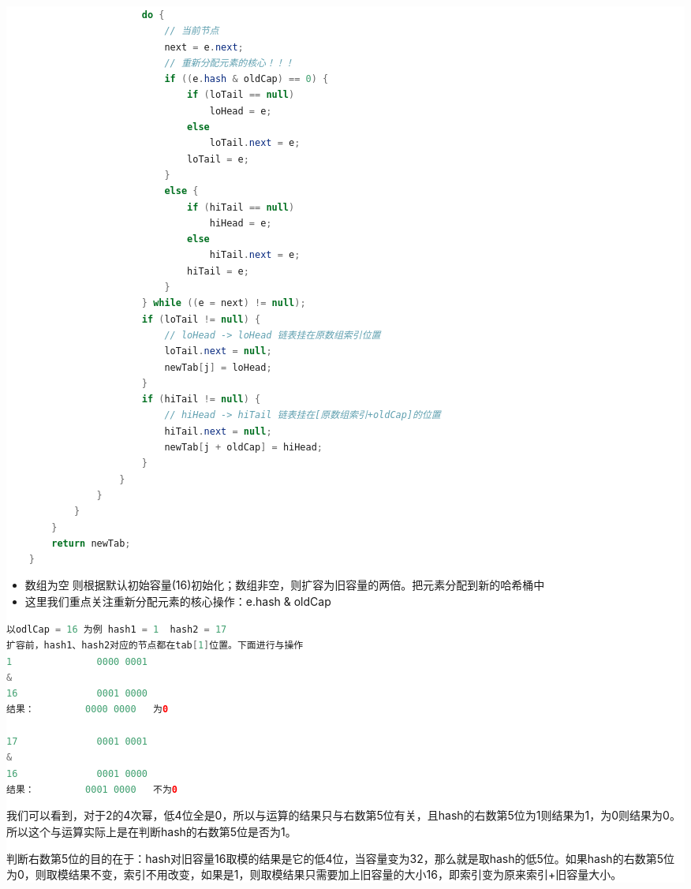 ```java
                        do {
                            // 当前节点
                            next = e.next;
                            // 重新分配元素的核心！！！
                            if ((e.hash & oldCap) == 0) {
                                if (loTail == null)
                                    loHead = e;
                                else
                                    loTail.next = e;
                                loTail = e;
                            }
                            else {
                                if (hiTail == null)
                                    hiHead = e;
                                else
                                    hiTail.next = e;
                                hiTail = e;
                            }
                        } while ((e = next) != null);
                        if (loTail != null) {
                            // loHead -> loHead 链表挂在原数组索引位置
                            loTail.next = null;
                            newTab[j] = loHead;
                        }
                        if (hiTail != null) {
                            // hiHead -> hiTail 链表挂在[原数组索引+oldCap]的位置
                            hiTail.next = null;
                            newTab[j + oldCap] = hiHead;
                        }
                    }
                }
            }
        }
        return newTab;
    }
```

 - 数组为空 则根据默认初始容量(16)初始化；数组非空，则扩容为旧容量的两倍。把元素分配到新的哈希桶中
 - 这里我们重点关注重新分配元素的核心操作：e.hash & oldCap 

```java
以odlCap = 16 为例 hash1 = 1  hash2 = 17
扩容前，hash1、hash2对应的节点都在tab[1]位置。下面进行与操作
1				0000 0001
&
16				0001 0000
结果：			0000 0000	为0

17				0001 0001
&
16				0001 0000
结果：			0001 0000	不为0	
```
我们可以看到，对于2的4次幂，低4位全是0，所以与运算的结果只与右数第5位有关，且hash的右数第5位为1则结果为1，为0则结果为0。所以这个与运算实际上是在判断hash的右数第5位是否为1。

判断右数第5位的目的在于：hash对旧容量16取模的结果是它的低4位，当容量变为32，那么就是取hash的低5位。如果hash的右数第5位为0，则取模结果不变，索引不用改变，如果是1，则取模结果只需要加上旧容量的大小16，即索引变为原来索引+旧容量大小。